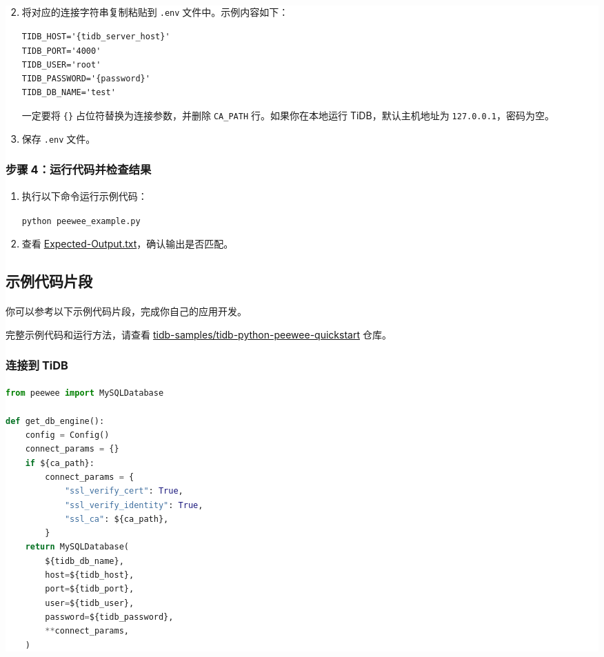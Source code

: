 2. 将对应的连接字符串复制粘贴到 `.env` 文件中。示例内容如下：

    ```dotenv
    TIDB_HOST='{tidb_server_host}'
    TIDB_PORT='4000'
    TIDB_USER='root'
    TIDB_PASSWORD='{password}'
    TIDB_DB_NAME='test'
    ```

    一定要将 `{}` 占位符替换为连接参数，并删除 `CA_PATH` 行。如果你在本地运行 TiDB，默认主机地址为 `127.0.0.1`，密码为空。

3. 保存 `.env` 文件。

</div>
</SimpleTab>

### 步骤 4：运行代码并检查结果

1. 执行以下命令运行示例代码：

    ```shell
    python peewee_example.py
    ```

2. 查看 [Expected-Output.txt](https://github.com/tidb-samples/tidb-python-peewee-quickstart/blob/main/Expected-Output.txt)，确认输出是否匹配。

## 示例代码片段

你可以参考以下示例代码片段，完成你自己的应用开发。

完整示例代码和运行方法，请查看 [tidb-samples/tidb-python-peewee-quickstart](https://github.com/tidb-samples/tidb-python-peewee-quickstart) 仓库。

### 连接到 TiDB

```python
from peewee import MySQLDatabase

def get_db_engine():
    config = Config()
    connect_params = {}
    if ${ca_path}:
        connect_params = {
            "ssl_verify_cert": True,
            "ssl_verify_identity": True,
            "ssl_ca": ${ca_path},
        }
    return MySQLDatabase(
        ${tidb_db_name},
        host=${tidb_host},
        port=${tidb_port},
        user=${tidb_user},
        password=${tidb_password},
        **connect_params,
    )
```
